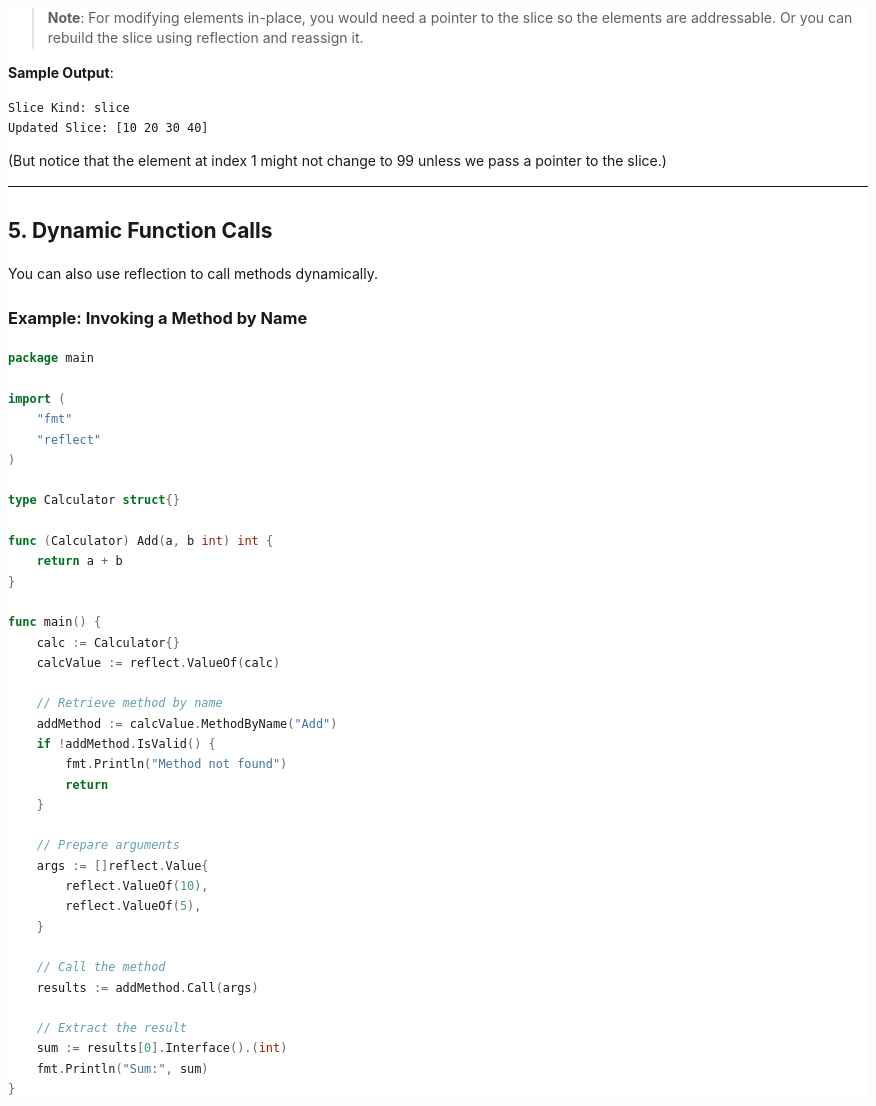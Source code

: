 > **Note**: For modifying elements in-place, you would need a pointer to the slice so the elements are addressable. Or you can rebuild the slice using reflection and reassign it.

**Sample Output**:
```
Slice Kind: slice
Updated Slice: [10 20 30 40]
```
(But notice that the element at index 1 might not change to 99 unless we pass a pointer to the slice.)

---

## 5. Dynamic Function Calls

You can also use reflection to call methods dynamically.

### Example: Invoking a Method by Name

```go
package main

import (
    "fmt"
    "reflect"
)

type Calculator struct{}

func (Calculator) Add(a, b int) int {
    return a + b
}

func main() {
    calc := Calculator{}
    calcValue := reflect.ValueOf(calc)

    // Retrieve method by name
    addMethod := calcValue.MethodByName("Add")
    if !addMethod.IsValid() {
        fmt.Println("Method not found")
        return
    }

    // Prepare arguments
    args := []reflect.Value{
        reflect.ValueOf(10),
        reflect.ValueOf(5),
    }

    // Call the method
    results := addMethod.Call(args)

    // Extract the result
    sum := results[0].Interface().(int)
    fmt.Println("Sum:", sum)
}
```
